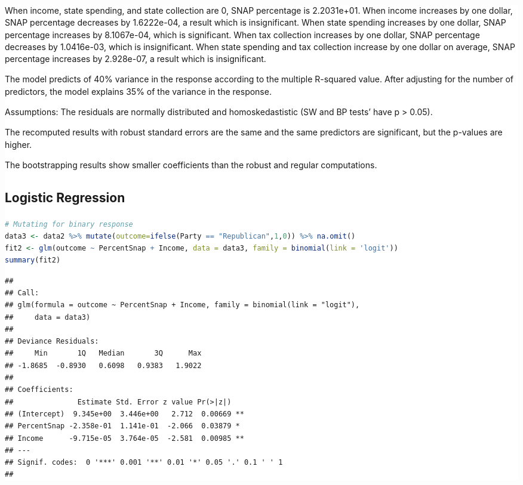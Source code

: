 When income, state spending, and state collection are 0, SNAP percentage
is 2.2031e+01. When income increases by one dollar, SNAP percentage
decreases by 1.6222e-04, a result which is insignificant. When state
spending increases by one dollar, SNAP percentage increases by
8.1067e-04, which is significant. When tax collection increases by one
dollar, SNAP percentage decreases by 1.0416e-03, which is insignificant.
When state spending and tax collection increase by one dollar on
average, SNAP percentage increases by 2.928e-07, a result which is
insignificant.

The model predicts of 40% variance in the response according to the
multiple R-squared value. After adjusting for the number of predictors,
the model explains 35% of the variance in the response.

Assumptions: The residuals are normally distributed and homoskedastistic
(SW and BP tests’ have p &gt; 0.05).

The recomputed results with robust standard errors are the same and the
same predictors are significant, but the p-values are higher.

The bootstrapping results show smaller coefficients than the robust and
regular computations.

## Logistic Regression

``` r
# Mutating for binary response
data3 <- data2 %>% mutate(outcome=ifelse(Party == "Republican",1,0)) %>% na.omit()
fit2 <- glm(outcome ~ PercentSnap + Income, data = data3, family = binomial(link = 'logit'))
summary(fit2)
```

    ## 
    ## Call:
    ## glm(formula = outcome ~ PercentSnap + Income, family = binomial(link = "logit"), 
    ##     data = data3)
    ## 
    ## Deviance Residuals: 
    ##     Min       1Q   Median       3Q      Max  
    ## -1.8685  -0.8930   0.6098   0.9383   1.9022  
    ## 
    ## Coefficients:
    ##               Estimate Std. Error z value Pr(>|z|)   
    ## (Intercept)  9.345e+00  3.446e+00   2.712  0.00669 **
    ## PercentSnap -2.358e-01  1.141e-01  -2.066  0.03879 * 
    ## Income      -9.715e-05  3.764e-05  -2.581  0.00985 **
    ## ---
    ## Signif. codes:  0 '***' 0.001 '**' 0.01 '*' 0.05 '.' 0.1 ' ' 1
    ## 